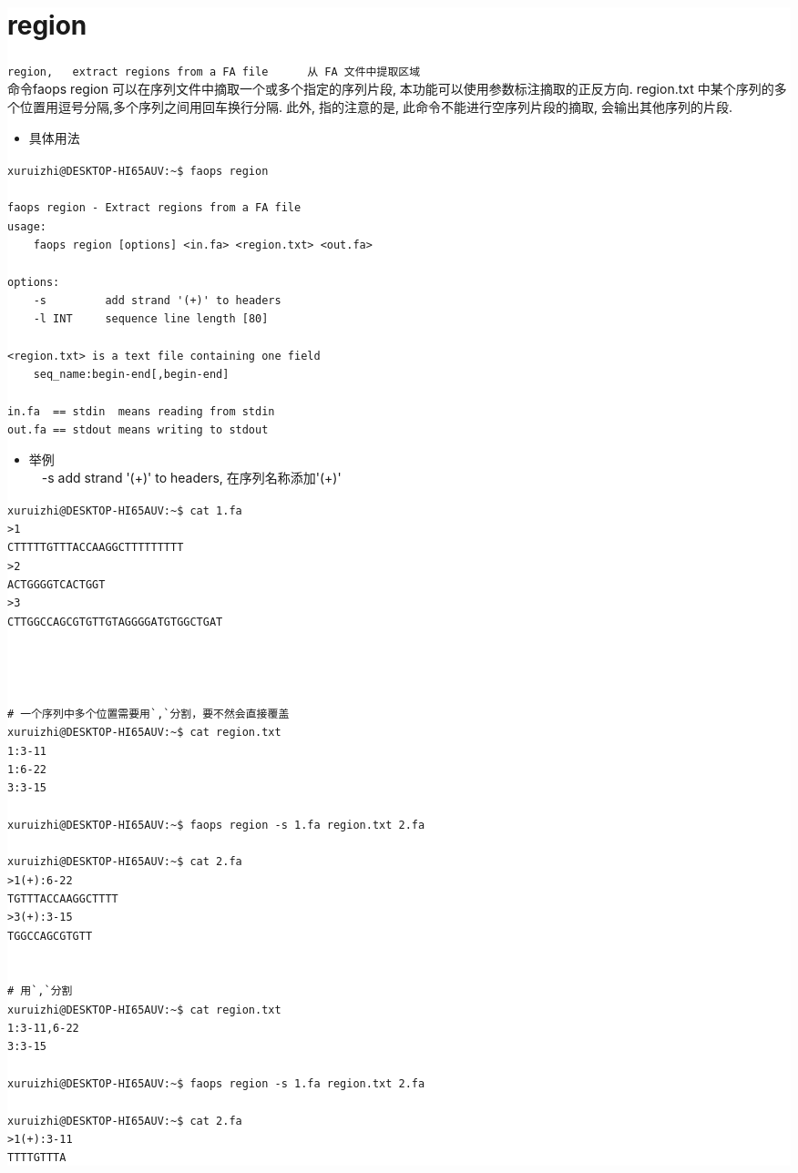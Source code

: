 
# region      
`region,   extract regions from a FA file      从 FA 文件中提取区域`  
命令faops region 可以在序列文件中摘取一个或多个指定的序列片段, 本功能可以使用参数标注摘取的正反方向. region.txt 中某个序列的多个位置用逗号分隔,多个序列之间用回车换行分隔.
此外, 指的注意的是, 此命令不能进行空序列片段的摘取, 会输出其他序列的片段.
* 具体用法
```
xuruizhi@DESKTOP-HI65AUV:~$ faops region

faops region - Extract regions from a FA file
usage:
    faops region [options] <in.fa> <region.txt> <out.fa>

options:
    -s         add strand '(+)' to headers
    -l INT     sequence line length [80]

<region.txt> is a text file containing one field
    seq_name:begin-end[,begin-end]

in.fa  == stdin  means reading from stdin
out.fa == stdout means writing to stdout
```
* 举例  
　-s    add strand '(+)' to headers, 在序列名称添加'(+)'
```
xuruizhi@DESKTOP-HI65AUV:~$ cat 1.fa
>1
CTTTTTGTTTACCAAGGCTTTTTTTTT
>2
ACTGGGGTCACTGGT
>3
CTTGGCCAGCGTGTTGTAGGGGATGTGGCTGAT




# 一个序列中多个位置需要用`,`分割，要不然会直接覆盖
xuruizhi@DESKTOP-HI65AUV:~$ cat region.txt
1:3-11
1:6-22
3:3-15

xuruizhi@DESKTOP-HI65AUV:~$ faops region -s 1.fa region.txt 2.fa

xuruizhi@DESKTOP-HI65AUV:~$ cat 2.fa
>1(+):6-22
TGTTTACCAAGGCTTTT
>3(+):3-15
TGGCCAGCGTGTT


# 用`,`分割  
xuruizhi@DESKTOP-HI65AUV:~$ cat region.txt
1:3-11,6-22
3:3-15

xuruizhi@DESKTOP-HI65AUV:~$ faops region -s 1.fa region.txt 2.fa

xuruizhi@DESKTOP-HI65AUV:~$ cat 2.fa
>1(+):3-11
TTTTGTTTA
```